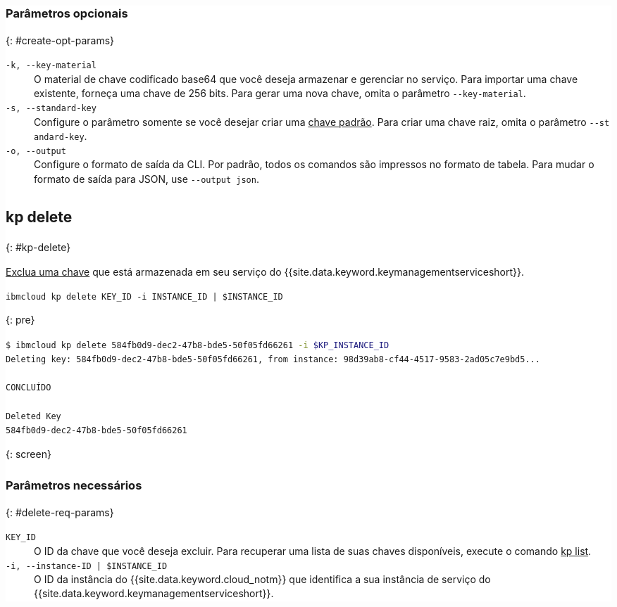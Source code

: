 ### Parâmetros opcionais
{: #create-opt-params}

<dl>
    <dt><code>-k, --key-material</code></dt>
        <dd>O material de chave codificado base64 que você deseja armazenar e gerenciar no serviço. Para importar uma chave existente, forneça uma chave de 256 bits. Para gerar uma nova chave, omita o parâmetro <code>--key-material</code>.</dd>
    <dt><code>-s, --standard-key</code></dt>
        <dd>Configure o parâmetro somente se você desejar criar uma <a href="/docs/services/key-protect?topic=key-protect-envelope-encryption#key-types">chave padrão</a>. Para criar uma chave raiz, omita o parâmetro <code>--standard-key</code>.</dd>
    <dt><code>-o, --output</code></dt>
        <dd>Configure o formato de saída da CLI. Por padrão, todos os comandos são impressos no formato de tabela. Para mudar o formato de saída para JSON, use <code>--output json</code>.</dd>
</dl>

## kp delete
{: #kp-delete}

[Exclua uma chave](/docs/services/key-protect?topic=key-protect-delete-keys) que está armazenada em seu serviço do {{site.data.keyword.keymanagementserviceshort}}.

```
ibmcloud kp delete KEY_ID -i INSTANCE_ID | $INSTANCE_ID
```
{: pre}

```sh
$ ibmcloud kp delete 584fb0d9-dec2-47b8-bde5-50f05fd66261 -i $KP_INSTANCE_ID
Deleting key: 584fb0d9-dec2-47b8-bde5-50f05fd66261, from instance: 98d39ab8-cf44-4517-9583-2ad05c7e9bd5...

CONCLUÍDO

Deleted Key
584fb0d9-dec2-47b8-bde5-50f05fd66261
```
{: screen}

### Parâmetros necessários
{: #delete-req-params}

<dl>
   <dt><code>KEY_ID</code></dt>
   <dd>O ID da chave que você deseja excluir. Para recuperar uma lista de suas chaves disponíveis, execute o comando
<a href="#kp-list">kp list</a>.</dd>
    <dt><code>-i, --instance-ID | $INSTANCE_ID</code></dt>
        <dd>O ID da instância do {{site.data.keyword.cloud_notm}} que identifica a sua instância de serviço do {{site.data.keyword.keymanagementserviceshort}}.</dd>
</dl>
